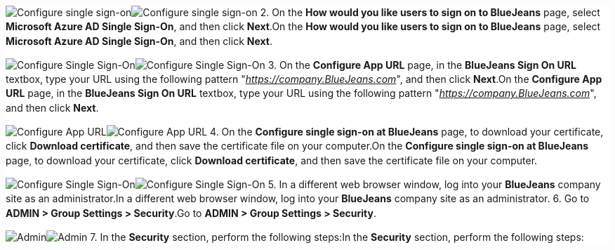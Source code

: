    <span data-ttu-id="71b9c-135">![Configure single sign-on](https://docstestmedia1.blob.core.windows.net/azure-media/articles/active-directory/media/active-directory-saas-bluejeans-tutorial/IC785863.png "Configure single sign-on")</span><span class="sxs-lookup"><span data-stu-id="71b9c-135">![Configure single sign-on](https://docstestmedia1.blob.core.windows.net/azure-media/articles/active-directory/media/active-directory-saas-bluejeans-tutorial/IC785863.png "Configure single sign-on")</span></span>
2. <span data-ttu-id="71b9c-136">On the **How would you like users to sign on to BlueJeans** page, select **Microsoft Azure AD Single Sign-On**, and then click **Next**.</span><span class="sxs-lookup"><span data-stu-id="71b9c-136">On the **How would you like users to sign on to BlueJeans** page, select **Microsoft Azure AD Single Sign-On**, and then click **Next**.</span></span>
   
   <span data-ttu-id="71b9c-137">![Configure Single Sign-On](https://docstestmedia1.blob.core.windows.net/azure-media/articles/active-directory/media/active-directory-saas-bluejeans-tutorial/IC785864.png "Configure Single Sign-On")</span><span class="sxs-lookup"><span data-stu-id="71b9c-137">![Configure Single Sign-On](https://docstestmedia1.blob.core.windows.net/azure-media/articles/active-directory/media/active-directory-saas-bluejeans-tutorial/IC785864.png "Configure Single Sign-On")</span></span>
3. <span data-ttu-id="71b9c-138">On the **Configure App URL** page, in the **BlueJeans Sign On URL** textbox, type your URL using the following pattern "*https://company.BlueJeans.com*", and then click **Next**.</span><span class="sxs-lookup"><span data-stu-id="71b9c-138">On the **Configure App URL** page, in the **BlueJeans Sign On URL** textbox, type your URL using the following pattern "*https://company.BlueJeans.com*", and then click **Next**.</span></span>
   
   <span data-ttu-id="71b9c-139">![Configure App URL](https://docstestmedia1.blob.core.windows.net/azure-media/articles/active-directory/media/active-directory-saas-bluejeans-tutorial/IC785865.png "Configure App URL")</span><span class="sxs-lookup"><span data-stu-id="71b9c-139">![Configure App URL](https://docstestmedia1.blob.core.windows.net/azure-media/articles/active-directory/media/active-directory-saas-bluejeans-tutorial/IC785865.png "Configure App URL")</span></span>
4. <span data-ttu-id="71b9c-140">On the **Configure single sign-on at BlueJeans** page, to download your certificate, click **Download certificate**, and then save the certificate file on your computer.</span><span class="sxs-lookup"><span data-stu-id="71b9c-140">On the **Configure single sign-on at BlueJeans** page, to download your certificate, click **Download certificate**, and then save the certificate file on your computer.</span></span>
   
   <span data-ttu-id="71b9c-141">![Configure Single Sign-On](https://docstestmedia1.blob.core.windows.net/azure-media/articles/active-directory/media/active-directory-saas-bluejeans-tutorial/IC785866.png "Configure Single Sign-On")</span><span class="sxs-lookup"><span data-stu-id="71b9c-141">![Configure Single Sign-On](https://docstestmedia1.blob.core.windows.net/azure-media/articles/active-directory/media/active-directory-saas-bluejeans-tutorial/IC785866.png "Configure Single Sign-On")</span></span>
5. <span data-ttu-id="71b9c-142">In a different web browser window, log into your **BlueJeans** company site as an administrator.</span><span class="sxs-lookup"><span data-stu-id="71b9c-142">In a different web browser window, log into your **BlueJeans** company site as an administrator.</span></span>
6. <span data-ttu-id="71b9c-143">Go to **ADMIN \> Group Settings \> Security**.</span><span class="sxs-lookup"><span data-stu-id="71b9c-143">Go to **ADMIN \> Group Settings \> Security**.</span></span>
   
   <span data-ttu-id="71b9c-144">![Admin](https://docstestmedia1.blob.core.windows.net/azure-media/articles/active-directory/media/active-directory-saas-bluejeans-tutorial/IC785868.png "Admin")</span><span class="sxs-lookup"><span data-stu-id="71b9c-144">![Admin](https://docstestmedia1.blob.core.windows.net/azure-media/articles/active-directory/media/active-directory-saas-bluejeans-tutorial/IC785868.png "Admin")</span></span>
7. <span data-ttu-id="71b9c-145">In the **Security** section, perform the following steps:</span><span class="sxs-lookup"><span data-stu-id="71b9c-145">In the **Security** section, perform the following steps:</span></span>
   